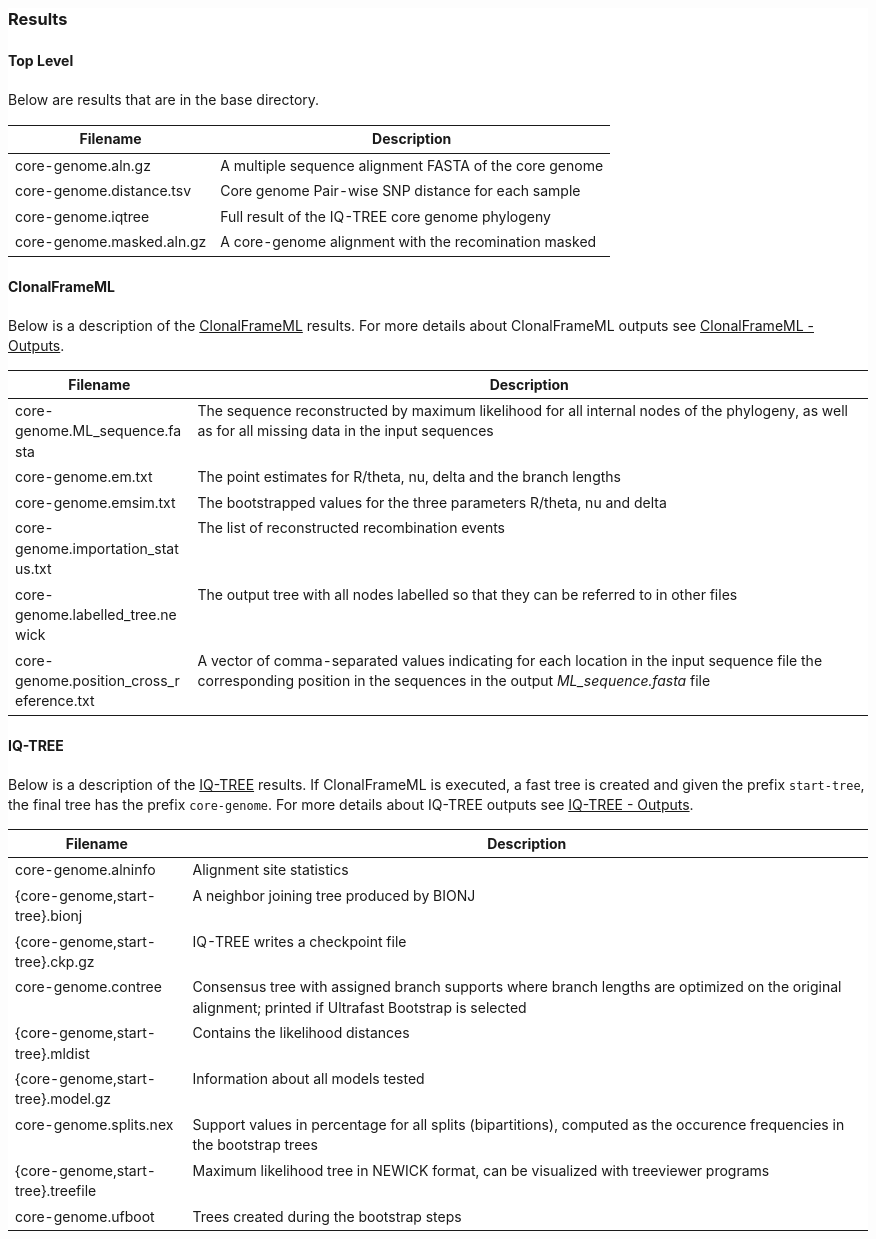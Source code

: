 
### Results

#### Top Level

Below are results that are in the base directory.


| Filename    | Description |
|-------------|-------------|
| core-genome.aln.gz        | A multiple sequence alignment FASTA of the core genome |
| core-genome.distance.tsv  | Core genome Pair-wise SNP distance for each sample |
| core-genome.iqtree        | Full result of the IQ-TREE core genome phylogeny |
| core-genome.masked.aln.gz | A core-genome alignment with the recomination masked |


#### ClonalFrameML

Below is a description of the [ClonalFrameML](https://github.com/xavierdidelot/ClonalFrameML) results. For more details about
ClonalFrameML outputs see [ClonalFrameML - Outputs](https://github.com/xavierdidelot/clonalframeml/wiki#output).


| Filename | Description |
|----------|-------------|
| core-genome.ML_sequence.fasta | The sequence reconstructed by maximum likelihood for all internal nodes of the phylogeny, as well as for all missing data in the input sequences |
| core-genome.em.txt | The point estimates for R/theta, nu, delta and the branch lengths |
| core-genome.emsim.txt | The bootstrapped values for the three parameters R/theta, nu and delta |
| core-genome.importation_status.txt | The list of reconstructed recombination events |
| core-genome.labelled_tree.newick | The output tree with all nodes labelled so that they can be referred to in other files |
| core-genome.position_cross_reference.txt | A vector of comma-separated values indicating for each location in the input sequence file the corresponding position in the sequences in the output *ML_sequence.fasta* file |


#### IQ-TREE

Below is a description of the [IQ-TREE](http://www.iqtree.org/) results. If ClonalFrameML is executed, a fast tree
is created and given the prefix `start-tree`, the final tree has the prefix `core-genome`. For more details about
IQ-TREE outputs see [IQ-TREE - Outputs](https://github.com/Cibiv/IQ-TREE/wiki/Web-Server-Tutorial#analysis-results).


| Filename    | Description |
|-------------|-------------|
| core-genome.alninfo | Alignment site statistics |
| {core-genome,start-tree}.bionj | A neighbor joining tree produced by BIONJ |
| {core-genome,start-tree}.ckp.gz | IQ-TREE writes a checkpoint file |
| core-genome.contree | Consensus tree with assigned branch supports where branch lengths are optimized on the original alignment; printed if Ultrafast Bootstrap is selected |
| {core-genome,start-tree}.mldist | Contains the likelihood distances |
| {core-genome,start-tree}.model.gz | Information about all models tested |
| core-genome.splits.nex | Support values in percentage for all splits (bipartitions), computed as the occurence frequencies in the bootstrap trees |
| {core-genome,start-tree}.treefile | Maximum likelihood tree in NEWICK format, can be visualized with treeviewer programs |
| core-genome.ufboot | Trees created during the bootstrap steps |
